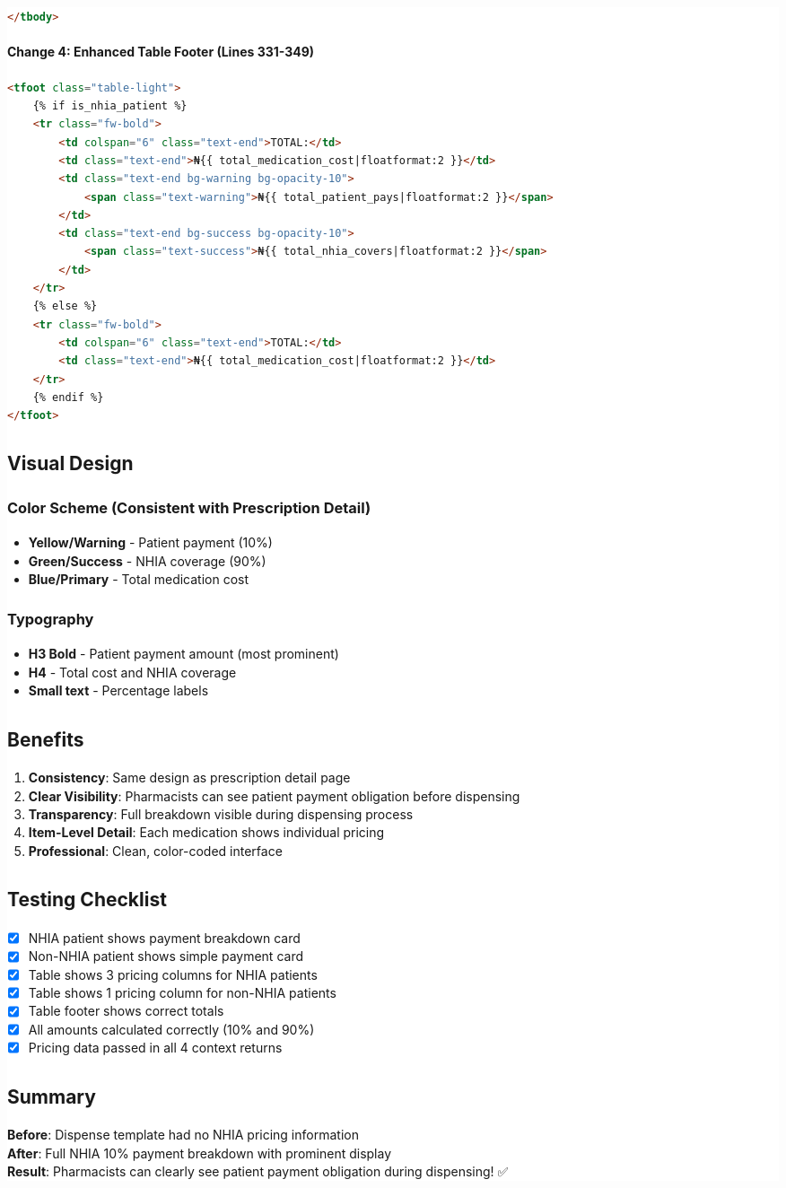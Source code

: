 ```html
</tbody>
```

#### Change 4: Enhanced Table Footer (Lines 331-349)
```html
<tfoot class="table-light">
    {% if is_nhia_patient %}
    <tr class="fw-bold">
        <td colspan="6" class="text-end">TOTAL:</td>
        <td class="text-end">₦{{ total_medication_cost|floatformat:2 }}</td>
        <td class="text-end bg-warning bg-opacity-10">
            <span class="text-warning">₦{{ total_patient_pays|floatformat:2 }}</span>
        </td>
        <td class="text-end bg-success bg-opacity-10">
            <span class="text-success">₦{{ total_nhia_covers|floatformat:2 }}</span>
        </td>
    </tr>
    {% else %}
    <tr class="fw-bold">
        <td colspan="6" class="text-end">TOTAL:</td>
        <td class="text-end">₦{{ total_medication_cost|floatformat:2 }}</td>
    </tr>
    {% endif %}
</tfoot>
```

## Visual Design

### Color Scheme (Consistent with Prescription Detail)
- **Yellow/Warning** - Patient payment (10%)
- **Green/Success** - NHIA coverage (90%)
- **Blue/Primary** - Total medication cost

### Typography
- **H3 Bold** - Patient payment amount (most prominent)
- **H4** - Total cost and NHIA coverage
- **Small text** - Percentage labels

## Benefits

1. **Consistency**: Same design as prescription detail page
2. **Clear Visibility**: Pharmacists can see patient payment obligation before dispensing
3. **Transparency**: Full breakdown visible during dispensing process
4. **Item-Level Detail**: Each medication shows individual pricing
5. **Professional**: Clean, color-coded interface

## Testing Checklist

- [x] NHIA patient shows payment breakdown card
- [x] Non-NHIA patient shows simple payment card
- [x] Table shows 3 pricing columns for NHIA patients
- [x] Table shows 1 pricing column for non-NHIA patients
- [x] Table footer shows correct totals
- [x] All amounts calculated correctly (10% and 90%)
- [x] Pricing data passed in all 4 context returns

## Summary

**Before**: Dispense template had no NHIA pricing information  
**After**: Full NHIA 10% payment breakdown with prominent display  
**Result**: Pharmacists can clearly see patient payment obligation during dispensing! ✅

